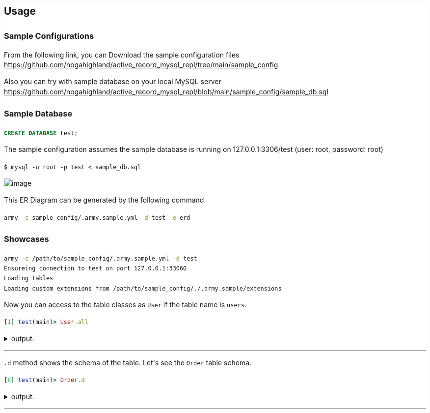 ## Usage

### Sample Configurations

From the following link, you can Download the sample configuration files
https://github.com/nogahighland/active_record_mysql_repl/tree/main/sample_config

Also you can try with sample database on your local MySQL server
https://github.com/nogahighland/active_record_mysql_repl/blob/main/sample_config/sample_db.sql

### Sample Database

```sql
CREATE DATABASE test;
```

The sample configuration assumes the sample database is running on
127.0.0.1:3306/test (user: root, password: root)

```
$ mysql -u root -p test < sample_db.sql
```

![image](https://github.com/user-attachments/assets/ddc59020-42db-4240-91db-76dae560fdf5)

This ER Diagram can be generated by the following command

```sh
army -c sample_config/.army.sample.yml -d test -e erd
```

### Showcases

```sh
army -c /path/to/sample_config/.army.sample.yml -d test
Ensureing connection to test on port 127.0.0.1:33060
Loading tables
Loading custom extensions from /path/to/sample_config/./.army.sample/extensions
```

Now you can access to the table classes as `User` if the table name is `users`.

```rb
[1] test(main)> User.all
```

<details><summary>output:</summary></details>

---

`.d` method shows the schema of the table. Let's see the `Order` table schema.

```rb
[8] test(main)> Order.d
```

<details><summary>output:</summary></details>

---